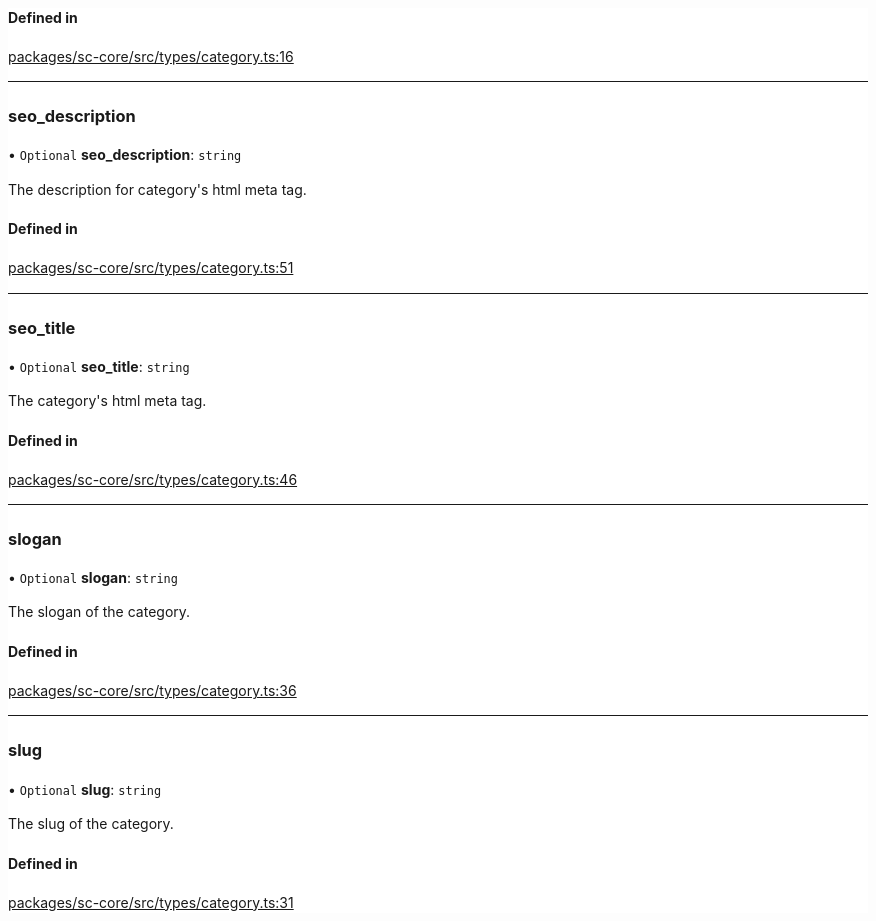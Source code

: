 #### Defined in

[packages/sc-core/src/types/category.ts:16](https://github.com/selfcommunity/community-ui/blob/8bbb33c/packages/sc-core/src/types/category.ts#L16)

___

### seo\_description

• `Optional` **seo\_description**: `string`

The description for category's html meta tag.

#### Defined in

[packages/sc-core/src/types/category.ts:51](https://github.com/selfcommunity/community-ui/blob/8bbb33c/packages/sc-core/src/types/category.ts#L51)

___

### seo\_title

• `Optional` **seo\_title**: `string`

The category's html meta tag.

#### Defined in

[packages/sc-core/src/types/category.ts:46](https://github.com/selfcommunity/community-ui/blob/8bbb33c/packages/sc-core/src/types/category.ts#L46)

___

### slogan

• `Optional` **slogan**: `string`

The slogan of the category.

#### Defined in

[packages/sc-core/src/types/category.ts:36](https://github.com/selfcommunity/community-ui/blob/8bbb33c/packages/sc-core/src/types/category.ts#L36)

___

### slug

• `Optional` **slug**: `string`

The slug of the category.

#### Defined in

[packages/sc-core/src/types/category.ts:31](https://github.com/selfcommunity/community-ui/blob/8bbb33c/packages/sc-core/src/types/category.ts#L31)
